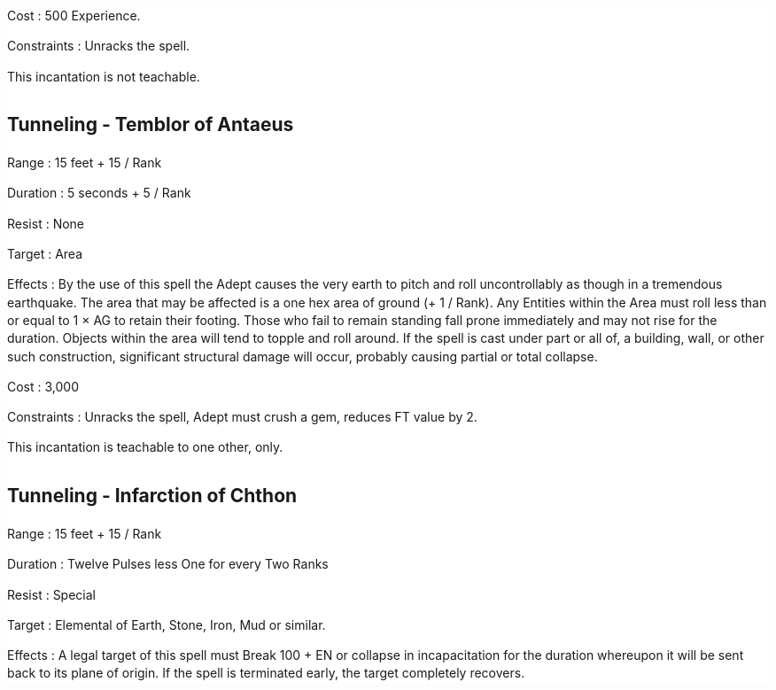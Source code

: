 Cost
: 500 Experience.

Constraints
: Unracks the spell.

This incantation is not teachable.

## Tunneling - Temblor of Antaeus

Range
: 15 feet + 15 / Rank

Duration
: 5 seconds + 5 / Rank

Resist
: None

Target
: Area

Effects
: By the use of this spell the Adept causes the very earth to pitch
  and roll uncontrollably as though in a tremendous earthquake. The
  area that may be affected is a one hex area of ground (+ 1 /
  Rank). Any Entities within the Area must roll less than or equal to
  1 × AG to retain their footing. Those who fail to remain standing
  fall prone immediately and may not rise for the duration. Objects
  within the area will tend to topple and roll around. If the spell is
  cast under part or all of, a building, wall, or other such
  construction, significant structural damage will occur, probably
  causing partial or total collapse.

Cost
: 3,000

Constraints
: Unracks the spell, Adept must crush a gem, reduces FT value by 2.

This incantation is teachable to one other, only.

## Tunneling - Infarction of Chthon

Range
: 15 feet + 15 / Rank

Duration
: Twelve Pulses less One for every Two Ranks

Resist
: Special

Target
: Elemental of Earth, Stone, Iron, Mud or similar.

Effects
: A legal target of this spell must Break 100 + EN or collapse in
  incapacitation for the duration whereupon it will be sent back to
  its plane of origin.  If the spell is terminated early, the target
  completely recovers.
